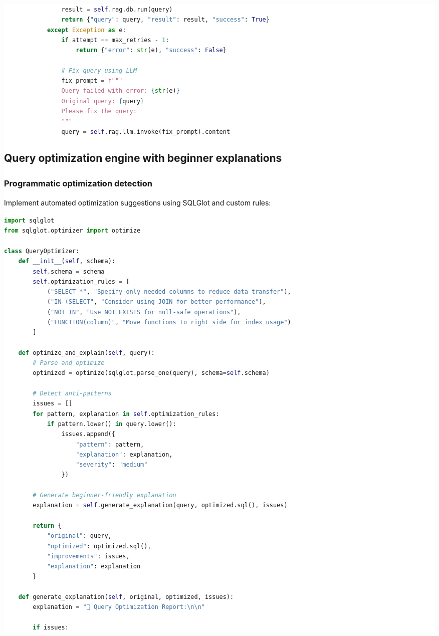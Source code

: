 ```python
                result = self.rag.db.run(query)
                return {"query": query, "result": result, "success": True}
            except Exception as e:
                if attempt == max_retries - 1:
                    return {"error": str(e), "success": False}
                
                # Fix query using LLM
                fix_prompt = f"""
                Query failed with error: {str(e)}
                Original query: {query}
                Please fix the query:
                """
                query = self.rag.llm.invoke(fix_prompt).content
```

## Query optimization engine with beginner explanations

### Programmatic optimization detection

Implement automated optimization suggestions using SQLGlot and custom rules:

```python
import sqlglot
from sqlglot.optimizer import optimize

class QueryOptimizer:
    def __init__(self, schema):
        self.schema = schema
        self.optimization_rules = [
            ("SELECT *", "Specify only needed columns to reduce data transfer"),
            ("IN (SELECT", "Consider using JOIN for better performance"),
            ("NOT IN", "Use NOT EXISTS for null-safe operations"),
            ("FUNCTION(column)", "Move functions to right side for index usage")
        ]
    
    def optimize_and_explain(self, query):
        # Parse and optimize
        optimized = optimize(sqlglot.parse_one(query), schema=self.schema)
        
        # Detect anti-patterns
        issues = []
        for pattern, explanation in self.optimization_rules:
            if pattern.lower() in query.lower():
                issues.append({
                    "pattern": pattern,
                    "explanation": explanation,
                    "severity": "medium"
                })
        
        # Generate beginner-friendly explanation
        explanation = self.generate_explanation(query, optimized.sql(), issues)
        
        return {
            "original": query,
            "optimized": optimized.sql(),
            "improvements": issues,
            "explanation": explanation
        }
    
    def generate_explanation(self, original, optimized, issues):
        explanation = "🎯 Query Optimization Report:\n\n"
        
        if issues:
```